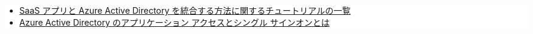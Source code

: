 * [SaaS アプリと Azure Active Directory を統合する方法に関するチュートリアルの一覧](tutorial-list.md)
* [Azure Active Directory のアプリケーション アクセスとシングル サインオンとは](../manage-apps/what-is-single-sign-on.md)





[1]: ./media/knowledgeowl-tutorial/tutorial_general_01.png
[2]: ./media/knowledgeowl-tutorial/tutorial_general_02.png
[3]: ./media/knowledgeowl-tutorial/tutorial_general_03.png
[4]: ./media/knowledgeowl-tutorial/tutorial_general_04.png

[100]: ./media/knowledgeowl-tutorial/tutorial_general_100.png

[200]: ./media/knowledgeowl-tutorial/tutorial_general_200.png
[201]: ./media/knowledgeowl-tutorial/tutorial_general_201.png
[202]: ./media/knowledgeowl-tutorial/tutorial_general_202.png
[203]: ./media/knowledgeowl-tutorial/tutorial_general_203.png

